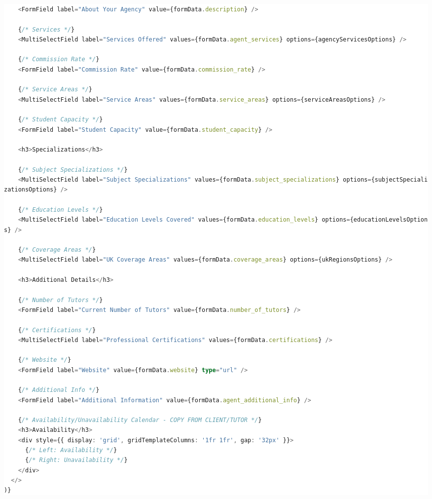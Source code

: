 ```typescript
    <FormField label="About Your Agency" value={formData.description} />

    {/* Services */}
    <MultiSelectField label="Services Offered" values={formData.agent_services} options={agencyServicesOptions} />

    {/* Commission Rate */}
    <FormField label="Commission Rate" value={formData.commission_rate} />

    {/* Service Areas */}
    <MultiSelectField label="Service Areas" values={formData.service_areas} options={serviceAreasOptions} />

    {/* Student Capacity */}
    <FormField label="Student Capacity" value={formData.student_capacity} />

    <h3>Specializations</h3>

    {/* Subject Specializations */}
    <MultiSelectField label="Subject Specializations" values={formData.subject_specializations} options={subjectSpecializationsOptions} />

    {/* Education Levels */}
    <MultiSelectField label="Education Levels Covered" values={formData.education_levels} options={educationLevelsOptions} />

    {/* Coverage Areas */}
    <MultiSelectField label="UK Coverage Areas" values={formData.coverage_areas} options={ukRegionsOptions} />

    <h3>Additional Details</h3>

    {/* Number of Tutors */}
    <FormField label="Current Number of Tutors" value={formData.number_of_tutors} />

    {/* Certifications */}
    <MultiSelectField label="Professional Certifications" values={formData.certifications} />

    {/* Website */}
    <FormField label="Website" value={formData.website} type="url" />

    {/* Additional Info */}
    <FormField label="Additional Information" value={formData.agent_additional_info} />

    {/* Availability/Unavailability Calendar - COPY FROM CLIENT/TUTOR */}
    <h3>Availability</h3>
    <div style={{ display: 'grid', gridTemplateColumns: '1fr 1fr', gap: '32px' }}>
      {/* Left: Availability */}
      {/* Right: Unavailability */}
    </div>
  </>
)}
```
